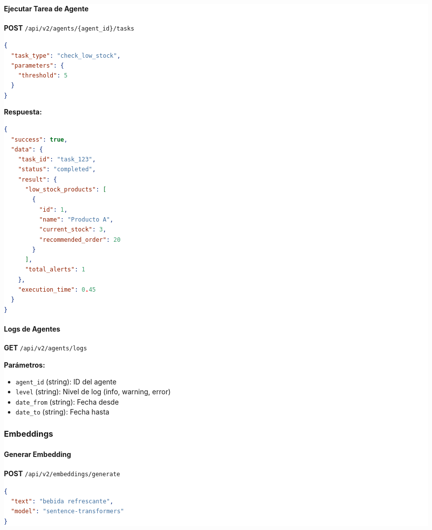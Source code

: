 #### Ejecutar Tarea de Agente

**POST** `/api/v2/agents/{agent_id}/tasks`

```json
{
  "task_type": "check_low_stock",
  "parameters": {
    "threshold": 5
  }
}
```

**Respuesta:**
```json
{
  "success": true,
  "data": {
    "task_id": "task_123",
    "status": "completed",
    "result": {
      "low_stock_products": [
        {
          "id": 1,
          "name": "Producto A",
          "current_stock": 3,
          "recommended_order": 20
        }
      ],
      "total_alerts": 1
    },
    "execution_time": 0.45
  }
}
```

#### Logs de Agentes

**GET** `/api/v2/agents/logs`

**Parámetros:**
- `agent_id` (string): ID del agente
- `level` (string): Nivel de log (info, warning, error)
- `date_from` (string): Fecha desde
- `date_to` (string): Fecha hasta

### Embeddings

#### Generar Embedding

**POST** `/api/v2/embeddings/generate`

```json
{
  "text": "bebida refrescante",
  "model": "sentence-transformers"
}
```
